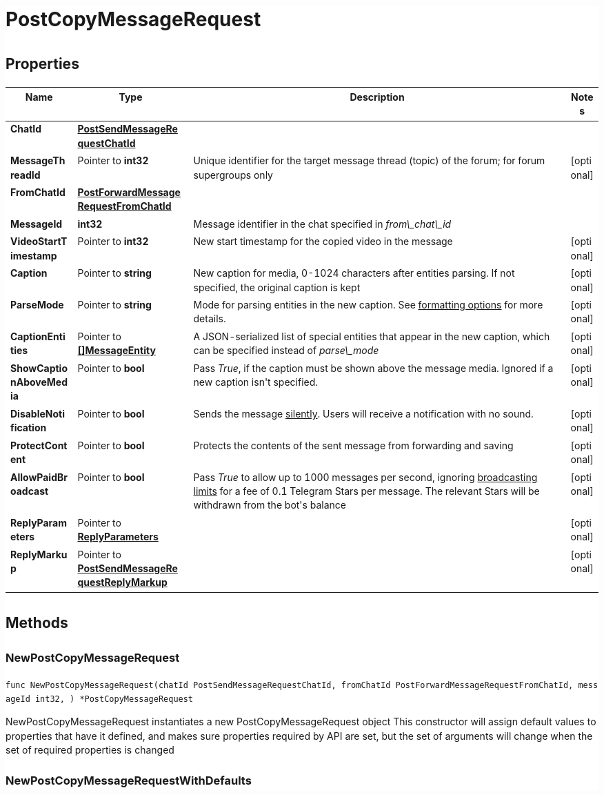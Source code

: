 # PostCopyMessageRequest

## Properties

Name | Type | Description | Notes
------------ | ------------- | ------------- | -------------
**ChatId** | [**PostSendMessageRequestChatId**](PostSendMessageRequestChatId.md) |  | 
**MessageThreadId** | Pointer to **int32** | Unique identifier for the target message thread (topic) of the forum; for forum supergroups only | [optional] 
**FromChatId** | [**PostForwardMessageRequestFromChatId**](PostForwardMessageRequestFromChatId.md) |  | 
**MessageId** | **int32** | Message identifier in the chat specified in *from\\_chat\\_id* | 
**VideoStartTimestamp** | Pointer to **int32** | New start timestamp for the copied video in the message | [optional] 
**Caption** | Pointer to **string** | New caption for media, 0-1024 characters after entities parsing. If not specified, the original caption is kept | [optional] 
**ParseMode** | Pointer to **string** | Mode for parsing entities in the new caption. See [formatting options](https://core.telegram.org/bots/api/#formatting-options) for more details. | [optional] 
**CaptionEntities** | Pointer to [**[]MessageEntity**](MessageEntity.md) | A JSON-serialized list of special entities that appear in the new caption, which can be specified instead of *parse\\_mode* | [optional] 
**ShowCaptionAboveMedia** | Pointer to **bool** | Pass *True*, if the caption must be shown above the message media. Ignored if a new caption isn&#39;t specified. | [optional] 
**DisableNotification** | Pointer to **bool** | Sends the message [silently](https://telegram.org/blog/channels-2-0#silent-messages). Users will receive a notification with no sound. | [optional] 
**ProtectContent** | Pointer to **bool** | Protects the contents of the sent message from forwarding and saving | [optional] 
**AllowPaidBroadcast** | Pointer to **bool** | Pass *True* to allow up to 1000 messages per second, ignoring [broadcasting limits](https://core.telegram.org/bots/faq#how-can-i-message-all-of-my-bot-39s-subscribers-at-once) for a fee of 0.1 Telegram Stars per message. The relevant Stars will be withdrawn from the bot&#39;s balance | [optional] 
**ReplyParameters** | Pointer to [**ReplyParameters**](ReplyParameters.md) |  | [optional] 
**ReplyMarkup** | Pointer to [**PostSendMessageRequestReplyMarkup**](PostSendMessageRequestReplyMarkup.md) |  | [optional] 

## Methods

### NewPostCopyMessageRequest

`func NewPostCopyMessageRequest(chatId PostSendMessageRequestChatId, fromChatId PostForwardMessageRequestFromChatId, messageId int32, ) *PostCopyMessageRequest`

NewPostCopyMessageRequest instantiates a new PostCopyMessageRequest object
This constructor will assign default values to properties that have it defined,
and makes sure properties required by API are set, but the set of arguments
will change when the set of required properties is changed

### NewPostCopyMessageRequestWithDefaults
